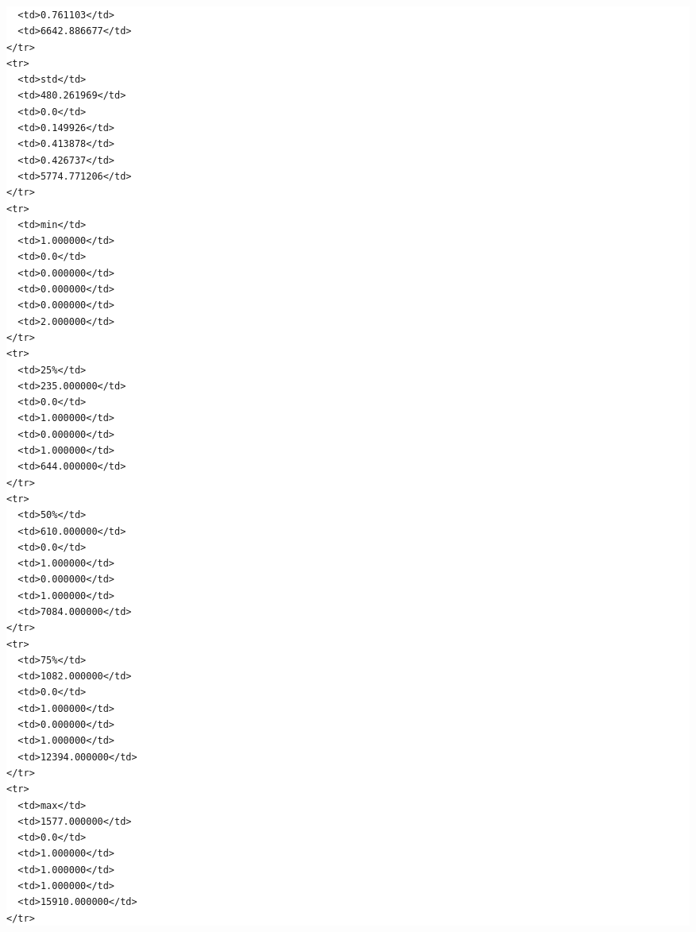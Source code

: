       <td>0.761103</td>
      <td>6642.886677</td>
    </tr>
    <tr>
      <td>std</td>
      <td>480.261969</td>
      <td>0.0</td>
      <td>0.149926</td>
      <td>0.413878</td>
      <td>0.426737</td>
      <td>5774.771206</td>
    </tr>
    <tr>
      <td>min</td>
      <td>1.000000</td>
      <td>0.0</td>
      <td>0.000000</td>
      <td>0.000000</td>
      <td>0.000000</td>
      <td>2.000000</td>
    </tr>
    <tr>
      <td>25%</td>
      <td>235.000000</td>
      <td>0.0</td>
      <td>1.000000</td>
      <td>0.000000</td>
      <td>1.000000</td>
      <td>644.000000</td>
    </tr>
    <tr>
      <td>50%</td>
      <td>610.000000</td>
      <td>0.0</td>
      <td>1.000000</td>
      <td>0.000000</td>
      <td>1.000000</td>
      <td>7084.000000</td>
    </tr>
    <tr>
      <td>75%</td>
      <td>1082.000000</td>
      <td>0.0</td>
      <td>1.000000</td>
      <td>0.000000</td>
      <td>1.000000</td>
      <td>12394.000000</td>
    </tr>
    <tr>
      <td>max</td>
      <td>1577.000000</td>
      <td>0.0</td>
      <td>1.000000</td>
      <td>1.000000</td>
      <td>1.000000</td>
      <td>15910.000000</td>
    </tr>
  </tbody>
</table>
</div>
